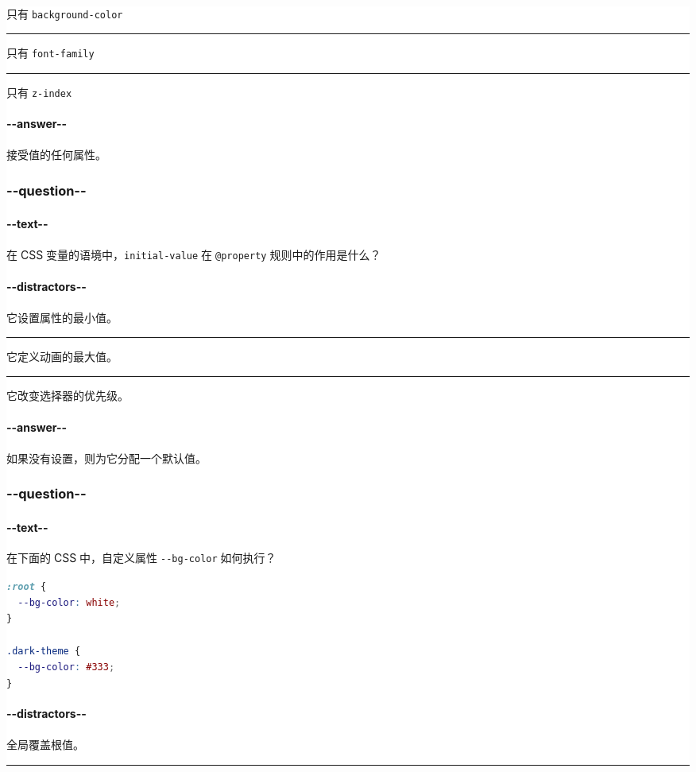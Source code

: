 只有 `background-color`

---

只有 `font-family`

---

只有 `z-index`

#### --answer--

接受值的任何属性。

### --question--

#### --text--

在 CSS 变量的语境中，`initial-value` 在 `@property` 规则中的作用是什么？

#### --distractors--

它设置属性的最小值。

---

它定义动画的最大值。

---

它改变选择器的优先级。

#### --answer--

如果没有设置，则为它分配一个默认值。

### --question--

#### --text--

在下面的 CSS 中，自定义属性 `--bg-color` 如何执行？

```css
:root {
  --bg-color: white;
}

.dark-theme {
  --bg-color: #333;
}
```

#### --distractors--

全局覆盖根值。

---

